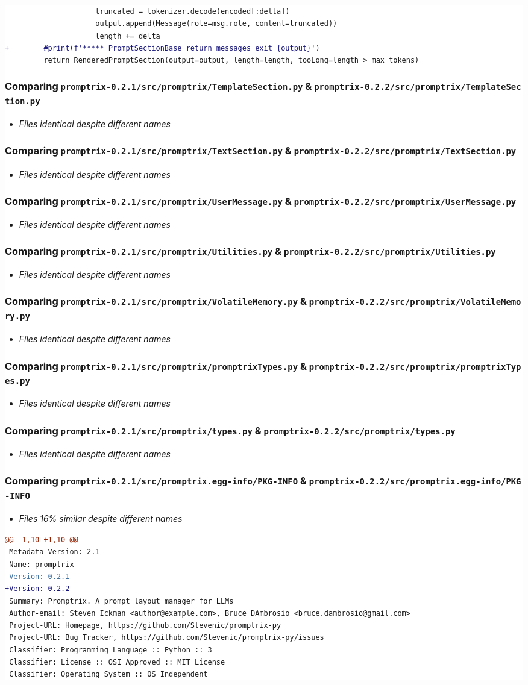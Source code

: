 ```diff
                     truncated = tokenizer.decode(encoded[:delta])
                     output.append(Message(role=msg.role, content=truncated))
                     length += delta
+        #print(f'***** PromptSectionBase return messages exit {output}')
         return RenderedPromptSection(output=output, length=length, tooLong=length > max_tokens)
```

### Comparing `promptrix-0.2.1/src/promptrix/TemplateSection.py` & `promptrix-0.2.2/src/promptrix/TemplateSection.py`

 * *Files identical despite different names*

### Comparing `promptrix-0.2.1/src/promptrix/TextSection.py` & `promptrix-0.2.2/src/promptrix/TextSection.py`

 * *Files identical despite different names*

### Comparing `promptrix-0.2.1/src/promptrix/UserMessage.py` & `promptrix-0.2.2/src/promptrix/UserMessage.py`

 * *Files identical despite different names*

### Comparing `promptrix-0.2.1/src/promptrix/Utilities.py` & `promptrix-0.2.2/src/promptrix/Utilities.py`

 * *Files identical despite different names*

### Comparing `promptrix-0.2.1/src/promptrix/VolatileMemory.py` & `promptrix-0.2.2/src/promptrix/VolatileMemory.py`

 * *Files identical despite different names*

### Comparing `promptrix-0.2.1/src/promptrix/promptrixTypes.py` & `promptrix-0.2.2/src/promptrix/promptrixTypes.py`

 * *Files identical despite different names*

### Comparing `promptrix-0.2.1/src/promptrix/types.py` & `promptrix-0.2.2/src/promptrix/types.py`

 * *Files identical despite different names*

### Comparing `promptrix-0.2.1/src/promptrix.egg-info/PKG-INFO` & `promptrix-0.2.2/src/promptrix.egg-info/PKG-INFO`

 * *Files 16% similar despite different names*

```diff
@@ -1,10 +1,10 @@
 Metadata-Version: 2.1
 Name: promptrix
-Version: 0.2.1
+Version: 0.2.2
 Summary: Promptrix. A prompt layout manager for LLMs
 Author-email: Steven Ickman <author@example.com>, Bruce DAmbrosio <bruce.dambrosio@gmail.com>
 Project-URL: Homepage, https://github.com/Stevenic/promptrix-py
 Project-URL: Bug Tracker, https://github.com/Stevenic/promptrix-py/issues
 Classifier: Programming Language :: Python :: 3
 Classifier: License :: OSI Approved :: MIT License
 Classifier: Operating System :: OS Independent
```
